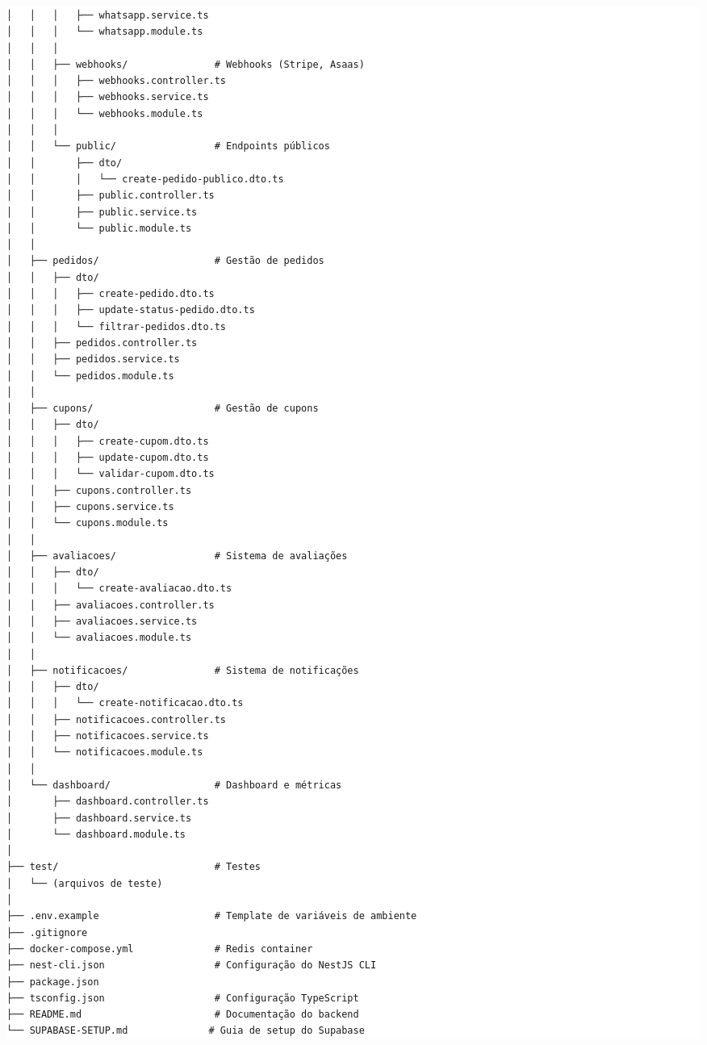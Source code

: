 ```
│   │   │   ├── whatsapp.service.ts
│   │   │   └── whatsapp.module.ts
│   │   │
│   │   ├── webhooks/               # Webhooks (Stripe, Asaas)
│   │   │   ├── webhooks.controller.ts
│   │   │   ├── webhooks.service.ts
│   │   │   └── webhooks.module.ts
│   │   │
│   │   └── public/                 # Endpoints públicos
│   │       ├── dto/
│   │       │   └── create-pedido-publico.dto.ts
│   │       ├── public.controller.ts
│   │       ├── public.service.ts
│   │       └── public.module.ts
│   │
│   ├── pedidos/                    # Gestão de pedidos
│   │   ├── dto/
│   │   │   ├── create-pedido.dto.ts
│   │   │   ├── update-status-pedido.dto.ts
│   │   │   └── filtrar-pedidos.dto.ts
│   │   ├── pedidos.controller.ts
│   │   ├── pedidos.service.ts
│   │   └── pedidos.module.ts
│   │
│   ├── cupons/                     # Gestão de cupons
│   │   ├── dto/
│   │   │   ├── create-cupom.dto.ts
│   │   │   ├── update-cupom.dto.ts
│   │   │   └── validar-cupom.dto.ts
│   │   ├── cupons.controller.ts
│   │   ├── cupons.service.ts
│   │   └── cupons.module.ts
│   │
│   ├── avaliacoes/                 # Sistema de avaliações
│   │   ├── dto/
│   │   │   └── create-avaliacao.dto.ts
│   │   ├── avaliacoes.controller.ts
│   │   ├── avaliacoes.service.ts
│   │   └── avaliacoes.module.ts
│   │
│   ├── notificacoes/               # Sistema de notificações
│   │   ├── dto/
│   │   │   └── create-notificacao.dto.ts
│   │   ├── notificacoes.controller.ts
│   │   ├── notificacoes.service.ts
│   │   └── notificacoes.module.ts
│   │
│   └── dashboard/                  # Dashboard e métricas
│       ├── dashboard.controller.ts
│       ├── dashboard.service.ts
│       └── dashboard.module.ts
│
├── test/                           # Testes
│   └── (arquivos de teste)
│
├── .env.example                    # Template de variáveis de ambiente
├── .gitignore
├── docker-compose.yml              # Redis container
├── nest-cli.json                   # Configuração do NestJS CLI
├── package.json
├── tsconfig.json                   # Configuração TypeScript
├── README.md                       # Documentação do backend
└── SUPABASE-SETUP.md              # Guia de setup do Supabase
```
